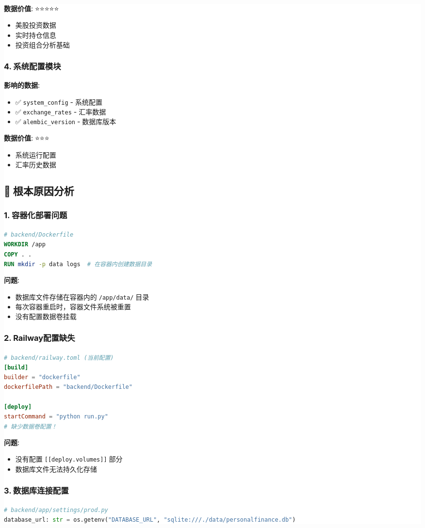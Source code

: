 **数据价值**: ⭐⭐⭐⭐⭐
- 美股投资数据
- 实时持仓信息
- 投资组合分析基础

### 4. 系统配置模块
**影响的数据**:
- ✅ `system_config` - 系统配置
- ✅ `exchange_rates` - 汇率数据
- ✅ `alembic_version` - 数据库版本

**数据价值**: ⭐⭐⭐
- 系统运行配置
- 汇率历史数据

## 🚨 根本原因分析

### 1. 容器化部署问题
```dockerfile
# backend/Dockerfile
WORKDIR /app
COPY . .
RUN mkdir -p data logs  # 在容器内创建数据目录
```

**问题**:
- 数据库文件存储在容器内的 `/app/data/` 目录
- 每次容器重启时，容器文件系统被重置
- 没有配置数据卷挂载

### 2. Railway配置缺失
```toml
# backend/railway.toml (当前配置)
[build]
builder = "dockerfile"
dockerfilePath = "backend/Dockerfile"

[deploy]
startCommand = "python run.py"
# 缺少数据卷配置！
```

**问题**:
- 没有配置 `[[deploy.volumes]]` 部分
- 数据库文件无法持久化存储

### 3. 数据库连接配置
```python
# backend/app/settings/prod.py
database_url: str = os.getenv("DATABASE_URL", "sqlite:///./data/personalfinance.db")
```
